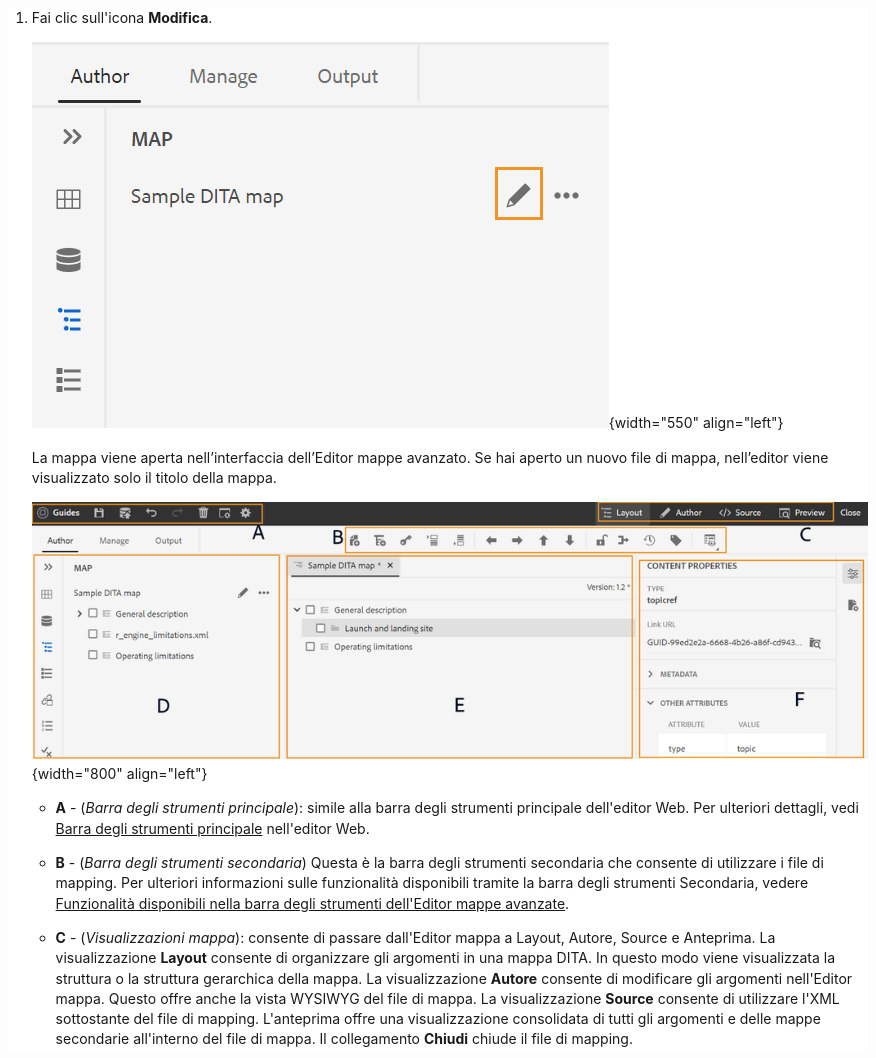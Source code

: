 1. Fai clic sull&#39;icona **Modifica**.

   ![](images/edit-map-icon.png){width="550" align="left"}

   La mappa viene aperta nell’interfaccia dell’Editor mappe avanzato. Se hai aperto un nuovo file di mappa, nell’editor viene visualizzato solo il titolo della mappa.

   ![](images/new-map-file-in-editor.png){width="800" align="left"}

   - **A** - \(*Barra degli strumenti principale*\): simile alla barra degli strumenti principale dell&#39;editor Web. Per ulteriori dettagli, vedi [Barra degli strumenti principale](web-editor-features.md#id2051EA0G05Z) nell&#39;editor Web.

   - **B** - \(*Barra degli strumenti secondaria*\) Questa è la barra degli strumenti secondaria che consente di utilizzare i file di mapping. Per ulteriori informazioni sulle funzionalità disponibili tramite la barra degli strumenti Secondaria, vedere [Funzionalità disponibili nella barra degli strumenti dell&#39;Editor mappe avanzate](#id205DEC0005Z).

   - **C** - \(*Visualizzazioni mappa*\): consente di passare dall&#39;Editor mappa a Layout, Autore, Source e Anteprima. La visualizzazione **Layout** consente di organizzare gli argomenti in una mappa DITA. In questo modo viene visualizzata la struttura o la struttura gerarchica della mappa. La visualizzazione **Autore** consente di modificare gli argomenti nell&#39;Editor mappa. Questo offre anche la vista WYSIWYG del file di mappa. La visualizzazione **Source** consente di utilizzare l&#39;XML sottostante del file di mapping. L&#39;anteprima offre una visualizzazione consolidata di tutti gli argomenti e delle mappe secondarie all&#39;interno del file di mappa. Il collegamento **Chiudi** chiude il file di mapping.
